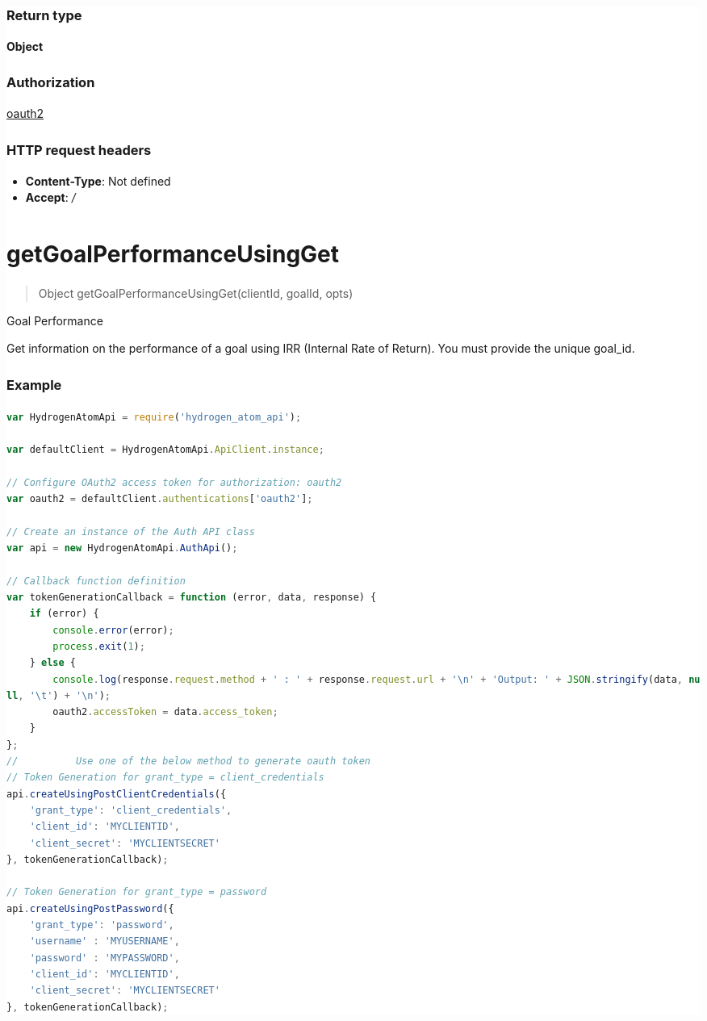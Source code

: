 ### Return type

**Object**

### Authorization

[oauth2](../README.md#oauth2)

### HTTP request headers

 - **Content-Type**: Not defined
 - **Accept**: */*

<a name="getGoalPerformanceUsingGet"></a>
# **getGoalPerformanceUsingGet**
> Object getGoalPerformanceUsingGet(clientId, goalId, opts)

Goal Performance

Get information on the performance of a goal using IRR (Internal Rate of Return). You must provide the unique goal_id.

### Example
```javascript
var HydrogenAtomApi = require('hydrogen_atom_api');

var defaultClient = HydrogenAtomApi.ApiClient.instance;

// Configure OAuth2 access token for authorization: oauth2
var oauth2 = defaultClient.authentications['oauth2'];

// Create an instance of the Auth API class
var api = new HydrogenAtomApi.AuthApi();

// Callback function definition
var tokenGenerationCallback = function (error, data, response) {
    if (error) {
        console.error(error);
        process.exit(1);
    } else {
        console.log(response.request.method + ' : ' + response.request.url + '\n' + 'Output: ' + JSON.stringify(data, null, '\t') + '\n');
        oauth2.accessToken = data.access_token;
    }
};
//          Use one of the below method to generate oauth token        
// Token Generation for grant_type = client_credentials
api.createUsingPostClientCredentials({
    'grant_type': 'client_credentials',
    'client_id': 'MYCLIENTID',
    'client_secret': 'MYCLIENTSECRET'
}, tokenGenerationCallback);

// Token Generation for grant_type = password
api.createUsingPostPassword({
    'grant_type': 'password',
    'username' : 'MYUSERNAME',
    'password' : 'MYPASSWORD',
    'client_id': 'MYCLIENTID',
    'client_secret': 'MYCLIENTSECRET'
}, tokenGenerationCallback);


```